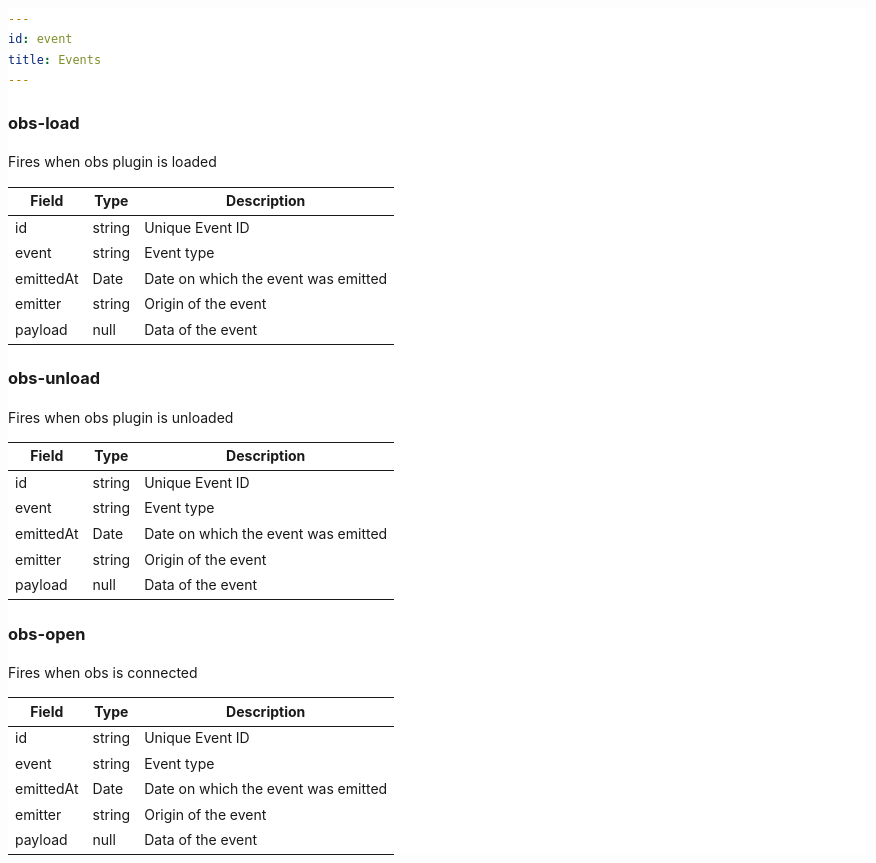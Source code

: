 ```yaml
---
id: event    
title: Events
---
```


### obs-load

Fires when obs plugin is loaded

| Field  | Type | Description  |
|---|---|---|
| id  | string | Unique Event ID |
| event  | string | Event type |
| emittedAt  | Date | Date on which the event was emitted |
| emitter  | string | Origin of the event |
| payload  | null | Data of the event |

### obs-unload

Fires when obs plugin is unloaded

| Field  | Type | Description  |
|---|---|---|
| id  | string | Unique Event ID |
| event  | string | Event type |
| emittedAt  | Date | Date on which the event was emitted |
| emitter  | string | Origin of the event |
| payload  | null | Data of the event |

### obs-open

Fires when obs is connected

| Field  | Type | Description  |
|---|---|---|
| id  | string | Unique Event ID |
| event  | string | Event type |
| emittedAt  | Date | Date on which the event was emitted |
| emitter  | string | Origin of the event |
| payload  | null | Data of the event |
